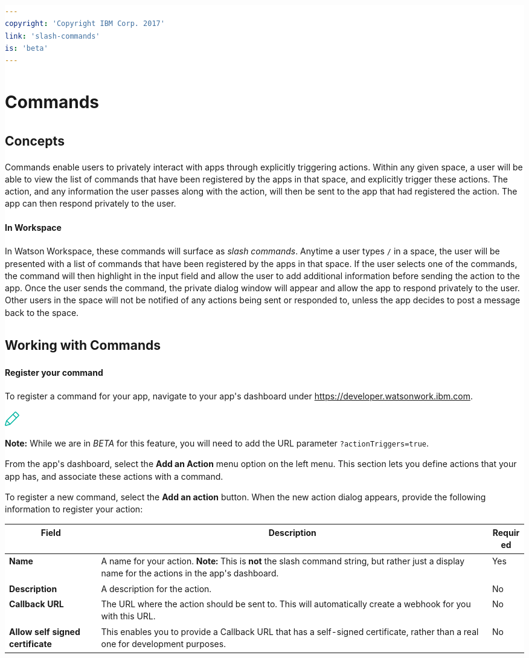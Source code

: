 ```yaml
---
copyright: 'Copyright IBM Corp. 2017'
link: 'slash-commands'
is: 'beta'
---
```


# Commands

## Concepts

Commands enable users to privately interact with apps through explicitly triggering actions. Within any given space, a user will be able to view the list of commands that have been registered by the apps in that space, and explicitly trigger these actions. The action, and any information the user passes along with the action, will then be sent to the app that had registered the action. The app can then respond privately to the user.

#### In Workspace

In Watson Workspace, these commands will surface as _slash commands_. Anytime a user types `/` in a space, the user will be presented with a list of commands that have been registered by the apps in that space. If the user selects one of the commands, the command will then highlight in the input field and allow the user to add additional information before sending the action to the app. Once the user sends the command, the private dialog window will appear and allow the app to respond privately to the user. Other users in the space will not be notified of any actions being sent or responded to, unless the app decides to post a message back to the space.

## Working with Commands

#### Register your command
To register a command for your app, navigate to your app's dashboard under https://developer.watsonwork.ibm.com.

<div class="tip">
  <img src="../images/note_pencil.png" />
  <p><strong>Note:</strong> While we are in <em>BETA</em> for this feature, you will need to add the URL parameter <code>?actionTriggers=true</code>.</p>
</div>

From the app's dashboard, select the **Add an Action** menu option on the left menu. This section lets you define actions that your app has, and associate these actions with a command.

To register a new command, select the **Add an action** button. When the new action dialog appears, provide the following information to register your action:

 | Field | Description | Required |
 | --- | --- | --- |
 | **Name** | A name for your action. **Note:** This is **not** the slash command string, but rather just a display name for the actions in the app's dashboard. | Yes |
 | **Description** | A description for the action. | No |
 | **Callback URL** | The URL where the action should be sent to. This will automatically create a webhook for you with this URL. | No |
 | **Allow self signed certificate** | This enables you to provide a Callback URL that has a self-signed certificate, rather than a real one for development purposes. | No |
